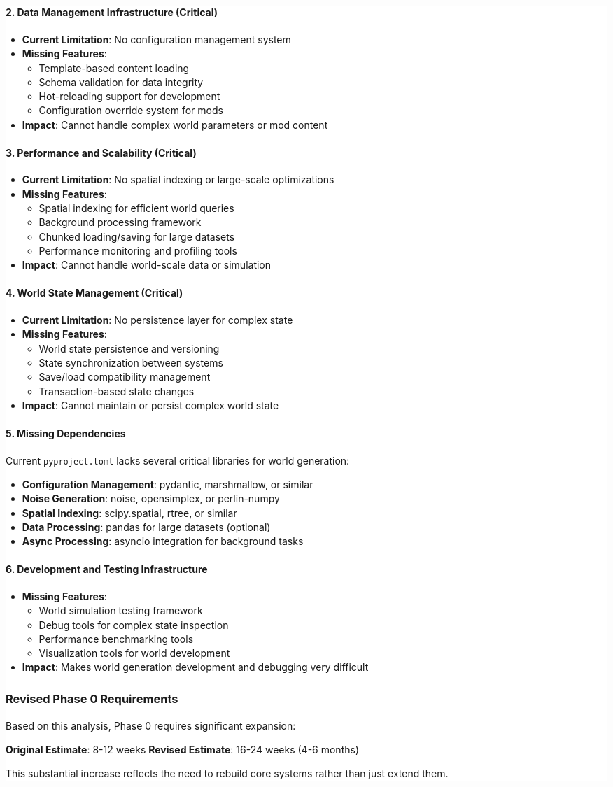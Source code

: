 #### 2. **Data Management Infrastructure (Critical)**
- **Current Limitation**: No configuration management system
- **Missing Features**:
  - Template-based content loading
  - Schema validation for data integrity
  - Hot-reloading support for development
  - Configuration override system for mods
- **Impact**: Cannot handle complex world parameters or mod content

#### 3. **Performance and Scalability (Critical)**
- **Current Limitation**: No spatial indexing or large-scale optimizations
- **Missing Features**:
  - Spatial indexing for efficient world queries
  - Background processing framework
  - Chunked loading/saving for large datasets
  - Performance monitoring and profiling tools
- **Impact**: Cannot handle world-scale data or simulation

#### 4. **World State Management (Critical)**
- **Current Limitation**: No persistence layer for complex state
- **Missing Features**:
  - World state persistence and versioning
  - State synchronization between systems
  - Save/load compatibility management
  - Transaction-based state changes
- **Impact**: Cannot maintain or persist complex world state

#### 5. **Missing Dependencies**
Current `pyproject.toml` lacks several critical libraries for world generation:
- **Configuration Management**: pydantic, marshmallow, or similar
- **Noise Generation**: noise, opensimplex, or perlin-numpy
- **Spatial Indexing**: scipy.spatial, rtree, or similar
- **Data Processing**: pandas for large datasets (optional)
- **Async Processing**: asyncio integration for background tasks

#### 6. **Development and Testing Infrastructure**
- **Missing Features**:
  - World simulation testing framework
  - Debug tools for complex state inspection
  - Performance benchmarking tools
  - Visualization tools for world development
- **Impact**: Makes world generation development and debugging very difficult

### Revised Phase 0 Requirements

Based on this analysis, Phase 0 requires significant expansion:

**Original Estimate**: 8-12 weeks
**Revised Estimate**: 16-24 weeks (4-6 months)

This substantial increase reflects the need to rebuild core systems rather than just extend them.
